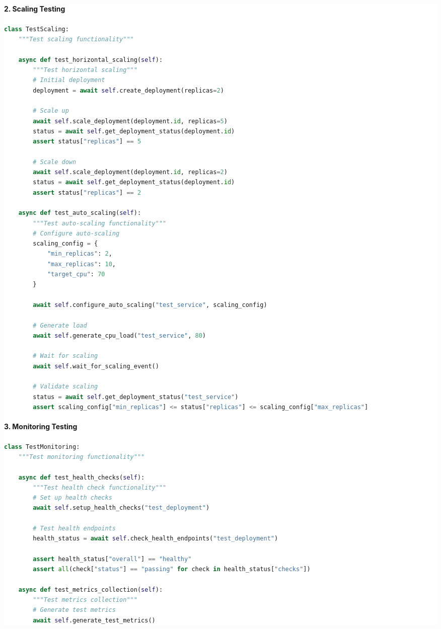 #### 2. Scaling Testing
```python
class TestScaling:
    """Test scaling functionality"""

    async def test_horizontal_scaling(self):
        """Test horizontal scaling"""
        # Initial deployment
        deployment = await self.create_deployment(replicas=2)

        # Scale up
        await self.scale_deployment(deployment.id, replicas=5)
        status = await self.get_deployment_status(deployment.id)
        assert status["replicas"] == 5

        # Scale down
        await self.scale_deployment(deployment.id, replicas=2)
        status = await self.get_deployment_status(deployment.id)
        assert status["replicas"] == 2

    async def test_auto_scaling(self):
        """Test auto-scaling functionality"""
        # Configure auto-scaling
        scaling_config = {
            "min_replicas": 2,
            "max_replicas": 10,
            "target_cpu": 70
        }

        await self.configure_auto_scaling("test_service", scaling_config)

        # Generate load
        await self.generate_cpu_load("test_service", 80)

        # Wait for scaling
        await self.wait_for_scaling_event()

        # Validate scaling
        status = await self.get_deployment_status("test_service")
        assert scaling_config["min_replicas"] <= status["replicas"] <= scaling_config["max_replicas"]
```

#### 3. Monitoring Testing
```python
class TestMonitoring:
    """Test monitoring functionality"""

    async def test_health_checks(self):
        """Test health check functionality"""
        # Set up health checks
        await self.setup_health_checks("test_deployment")

        # Test health endpoints
        health_status = await self.check_health_endpoints("test_deployment")

        assert health_status["overall"] == "healthy"
        assert all(check["status"] == "passing" for check in health_status["checks"])

    async def test_metrics_collection(self):
        """Test metrics collection"""
        # Generate test metrics
        await self.generate_test_metrics()

```